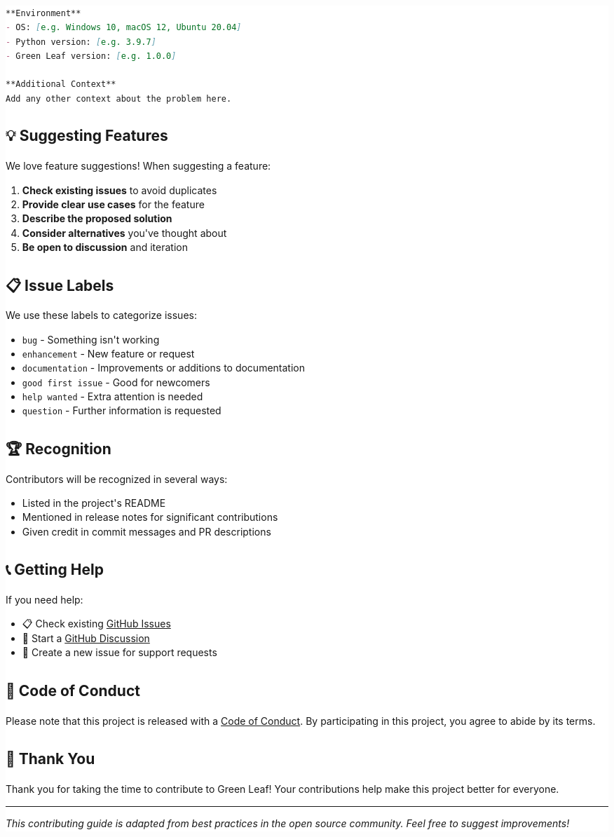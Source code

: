 ```markdown
**Environment**
- OS: [e.g. Windows 10, macOS 12, Ubuntu 20.04]
- Python version: [e.g. 3.9.7]
- Green Leaf version: [e.g. 1.0.0]

**Additional Context**
Add any other context about the problem here.
```

## 💡 Suggesting Features

We love feature suggestions! When suggesting a feature:

1. **Check existing issues** to avoid duplicates
2. **Provide clear use cases** for the feature
3. **Describe the proposed solution**
4. **Consider alternatives** you've thought about
5. **Be open to discussion** and iteration

## 📋 Issue Labels

We use these labels to categorize issues:

- `bug` - Something isn't working
- `enhancement` - New feature or request
- `documentation` - Improvements or additions to documentation
- `good first issue` - Good for newcomers
- `help wanted` - Extra attention is needed
- `question` - Further information is requested

## 🏆 Recognition

Contributors will be recognized in several ways:
- Listed in the project's README
- Mentioned in release notes for significant contributions
- Given credit in commit messages and PR descriptions

## 📞 Getting Help

If you need help:
- 📋 Check existing [GitHub Issues](https://github.com/0PKunal/Green-Leaf/issues)
- 💬 Start a [GitHub Discussion](https://github.com/0PKunal/Green-Leaf/discussions)
- 📧 Create a new issue for support requests

## 📜 Code of Conduct

Please note that this project is released with a [Code of Conduct](CODE_OF_CONDUCT.md). By participating in this project, you agree to abide by its terms.

## 🙏 Thank You

Thank you for taking the time to contribute to Green Leaf! Your contributions help make this project better for everyone.

---

*This contributing guide is adapted from best practices in the open source community. Feel free to suggest improvements!*